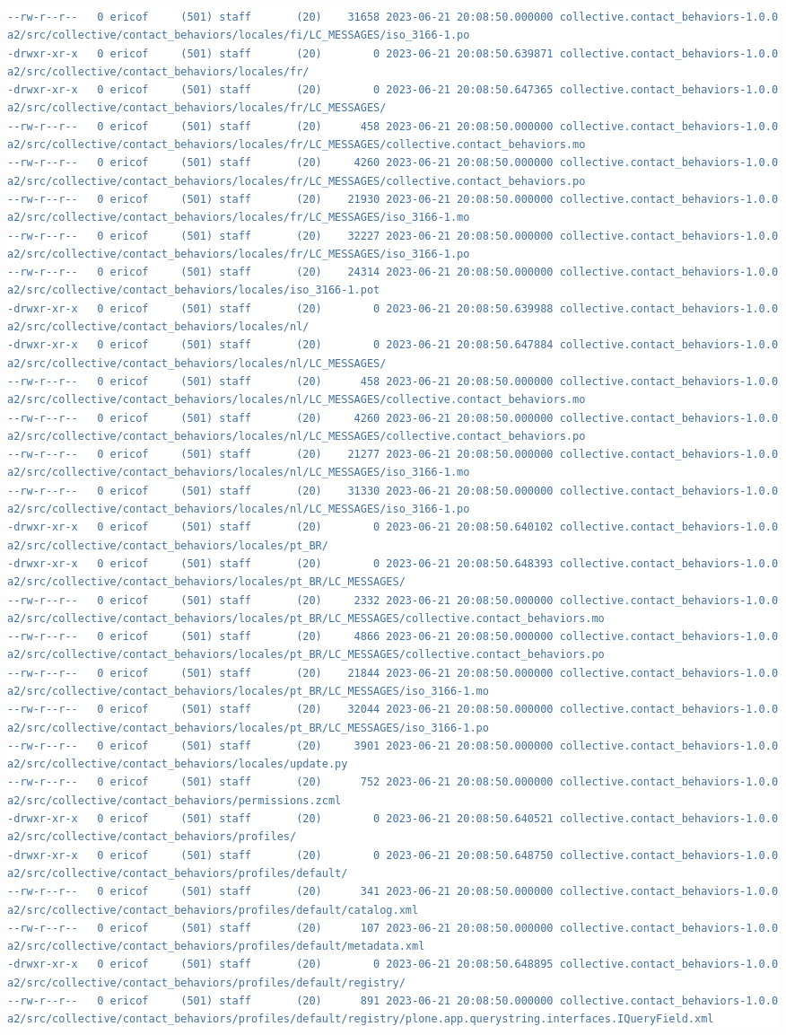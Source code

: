 ```diff
--rw-r--r--   0 ericof     (501) staff       (20)    31658 2023-06-21 20:08:50.000000 collective.contact_behaviors-1.0.0a2/src/collective/contact_behaviors/locales/fi/LC_MESSAGES/iso_3166-1.po
-drwxr-xr-x   0 ericof     (501) staff       (20)        0 2023-06-21 20:08:50.639871 collective.contact_behaviors-1.0.0a2/src/collective/contact_behaviors/locales/fr/
-drwxr-xr-x   0 ericof     (501) staff       (20)        0 2023-06-21 20:08:50.647365 collective.contact_behaviors-1.0.0a2/src/collective/contact_behaviors/locales/fr/LC_MESSAGES/
--rw-r--r--   0 ericof     (501) staff       (20)      458 2023-06-21 20:08:50.000000 collective.contact_behaviors-1.0.0a2/src/collective/contact_behaviors/locales/fr/LC_MESSAGES/collective.contact_behaviors.mo
--rw-r--r--   0 ericof     (501) staff       (20)     4260 2023-06-21 20:08:50.000000 collective.contact_behaviors-1.0.0a2/src/collective/contact_behaviors/locales/fr/LC_MESSAGES/collective.contact_behaviors.po
--rw-r--r--   0 ericof     (501) staff       (20)    21930 2023-06-21 20:08:50.000000 collective.contact_behaviors-1.0.0a2/src/collective/contact_behaviors/locales/fr/LC_MESSAGES/iso_3166-1.mo
--rw-r--r--   0 ericof     (501) staff       (20)    32227 2023-06-21 20:08:50.000000 collective.contact_behaviors-1.0.0a2/src/collective/contact_behaviors/locales/fr/LC_MESSAGES/iso_3166-1.po
--rw-r--r--   0 ericof     (501) staff       (20)    24314 2023-06-21 20:08:50.000000 collective.contact_behaviors-1.0.0a2/src/collective/contact_behaviors/locales/iso_3166-1.pot
-drwxr-xr-x   0 ericof     (501) staff       (20)        0 2023-06-21 20:08:50.639988 collective.contact_behaviors-1.0.0a2/src/collective/contact_behaviors/locales/nl/
-drwxr-xr-x   0 ericof     (501) staff       (20)        0 2023-06-21 20:08:50.647884 collective.contact_behaviors-1.0.0a2/src/collective/contact_behaviors/locales/nl/LC_MESSAGES/
--rw-r--r--   0 ericof     (501) staff       (20)      458 2023-06-21 20:08:50.000000 collective.contact_behaviors-1.0.0a2/src/collective/contact_behaviors/locales/nl/LC_MESSAGES/collective.contact_behaviors.mo
--rw-r--r--   0 ericof     (501) staff       (20)     4260 2023-06-21 20:08:50.000000 collective.contact_behaviors-1.0.0a2/src/collective/contact_behaviors/locales/nl/LC_MESSAGES/collective.contact_behaviors.po
--rw-r--r--   0 ericof     (501) staff       (20)    21277 2023-06-21 20:08:50.000000 collective.contact_behaviors-1.0.0a2/src/collective/contact_behaviors/locales/nl/LC_MESSAGES/iso_3166-1.mo
--rw-r--r--   0 ericof     (501) staff       (20)    31330 2023-06-21 20:08:50.000000 collective.contact_behaviors-1.0.0a2/src/collective/contact_behaviors/locales/nl/LC_MESSAGES/iso_3166-1.po
-drwxr-xr-x   0 ericof     (501) staff       (20)        0 2023-06-21 20:08:50.640102 collective.contact_behaviors-1.0.0a2/src/collective/contact_behaviors/locales/pt_BR/
-drwxr-xr-x   0 ericof     (501) staff       (20)        0 2023-06-21 20:08:50.648393 collective.contact_behaviors-1.0.0a2/src/collective/contact_behaviors/locales/pt_BR/LC_MESSAGES/
--rw-r--r--   0 ericof     (501) staff       (20)     2332 2023-06-21 20:08:50.000000 collective.contact_behaviors-1.0.0a2/src/collective/contact_behaviors/locales/pt_BR/LC_MESSAGES/collective.contact_behaviors.mo
--rw-r--r--   0 ericof     (501) staff       (20)     4866 2023-06-21 20:08:50.000000 collective.contact_behaviors-1.0.0a2/src/collective/contact_behaviors/locales/pt_BR/LC_MESSAGES/collective.contact_behaviors.po
--rw-r--r--   0 ericof     (501) staff       (20)    21844 2023-06-21 20:08:50.000000 collective.contact_behaviors-1.0.0a2/src/collective/contact_behaviors/locales/pt_BR/LC_MESSAGES/iso_3166-1.mo
--rw-r--r--   0 ericof     (501) staff       (20)    32044 2023-06-21 20:08:50.000000 collective.contact_behaviors-1.0.0a2/src/collective/contact_behaviors/locales/pt_BR/LC_MESSAGES/iso_3166-1.po
--rw-r--r--   0 ericof     (501) staff       (20)     3901 2023-06-21 20:08:50.000000 collective.contact_behaviors-1.0.0a2/src/collective/contact_behaviors/locales/update.py
--rw-r--r--   0 ericof     (501) staff       (20)      752 2023-06-21 20:08:50.000000 collective.contact_behaviors-1.0.0a2/src/collective/contact_behaviors/permissions.zcml
-drwxr-xr-x   0 ericof     (501) staff       (20)        0 2023-06-21 20:08:50.640521 collective.contact_behaviors-1.0.0a2/src/collective/contact_behaviors/profiles/
-drwxr-xr-x   0 ericof     (501) staff       (20)        0 2023-06-21 20:08:50.648750 collective.contact_behaviors-1.0.0a2/src/collective/contact_behaviors/profiles/default/
--rw-r--r--   0 ericof     (501) staff       (20)      341 2023-06-21 20:08:50.000000 collective.contact_behaviors-1.0.0a2/src/collective/contact_behaviors/profiles/default/catalog.xml
--rw-r--r--   0 ericof     (501) staff       (20)      107 2023-06-21 20:08:50.000000 collective.contact_behaviors-1.0.0a2/src/collective/contact_behaviors/profiles/default/metadata.xml
-drwxr-xr-x   0 ericof     (501) staff       (20)        0 2023-06-21 20:08:50.648895 collective.contact_behaviors-1.0.0a2/src/collective/contact_behaviors/profiles/default/registry/
--rw-r--r--   0 ericof     (501) staff       (20)      891 2023-06-21 20:08:50.000000 collective.contact_behaviors-1.0.0a2/src/collective/contact_behaviors/profiles/default/registry/plone.app.querystring.interfaces.IQueryField.xml
```
